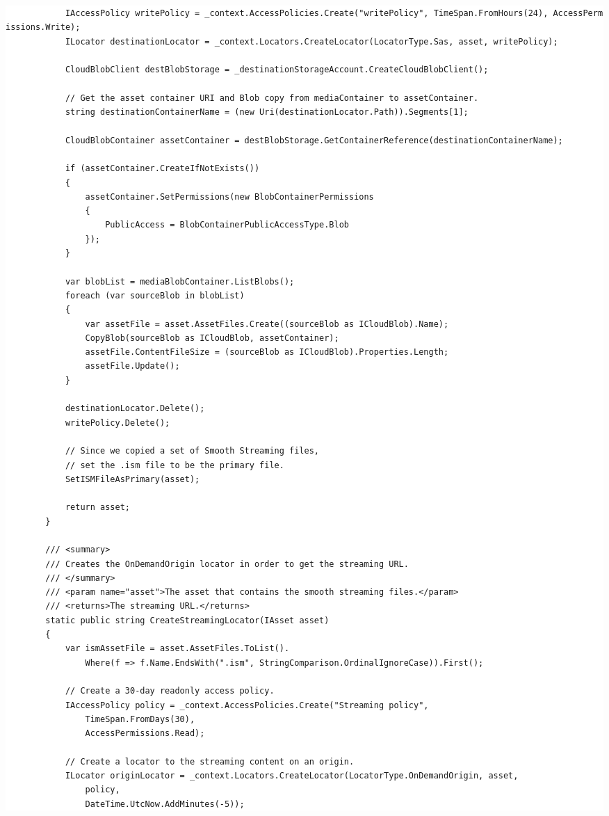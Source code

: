                 IAccessPolicy writePolicy = _context.AccessPolicies.Create("writePolicy", TimeSpan.FromHours(24), AccessPermissions.Write);
                ILocator destinationLocator = _context.Locators.CreateLocator(LocatorType.Sas, asset, writePolicy);
        
                CloudBlobClient destBlobStorage = _destinationStorageAccount.CreateCloudBlobClient();
        
                // Get the asset container URI and Blob copy from mediaContainer to assetContainer. 
                string destinationContainerName = (new Uri(destinationLocator.Path)).Segments[1];
        
                CloudBlobContainer assetContainer = destBlobStorage.GetContainerReference(destinationContainerName);
        
                if (assetContainer.CreateIfNotExists())
                {
                    assetContainer.SetPermissions(new BlobContainerPermissions
                    {
                        PublicAccess = BlobContainerPublicAccessType.Blob
                    });
                }
        
                var blobList = mediaBlobContainer.ListBlobs();
                foreach (var sourceBlob in blobList)
                {
                    var assetFile = asset.AssetFiles.Create((sourceBlob as ICloudBlob).Name);
                    CopyBlob(sourceBlob as ICloudBlob, assetContainer);
                    assetFile.ContentFileSize = (sourceBlob as ICloudBlob).Properties.Length;
                    assetFile.Update();
                }
        
                destinationLocator.Delete();
                writePolicy.Delete();
        
                // Since we copied a set of Smooth Streaming files, 
                // set the .ism file to be the primary file. 
                SetISMFileAsPrimary(asset);
        
                return asset;
            }
        
            /// <summary>
            /// Creates the OnDemandOrigin locator in order to get the streaming URL.
            /// </summary>
            /// <param name="asset">The asset that contains the smooth streaming files.</param>
            /// <returns>The streaming URL.</returns>
            static public string CreateStreamingLocator(IAsset asset)
            {
                var ismAssetFile = asset.AssetFiles.ToList().
                    Where(f => f.Name.EndsWith(".ism", StringComparison.OrdinalIgnoreCase)).First();
        
                // Create a 30-day readonly access policy. 
                IAccessPolicy policy = _context.AccessPolicies.Create("Streaming policy",
                    TimeSpan.FromDays(30),
                    AccessPermissions.Read);
        
                // Create a locator to the streaming content on an origin. 
                ILocator originLocator = _context.Locators.CreateLocator(LocatorType.OnDemandOrigin, asset,
                    policy,
                    DateTime.UtcNow.AddMinutes(-5));
        